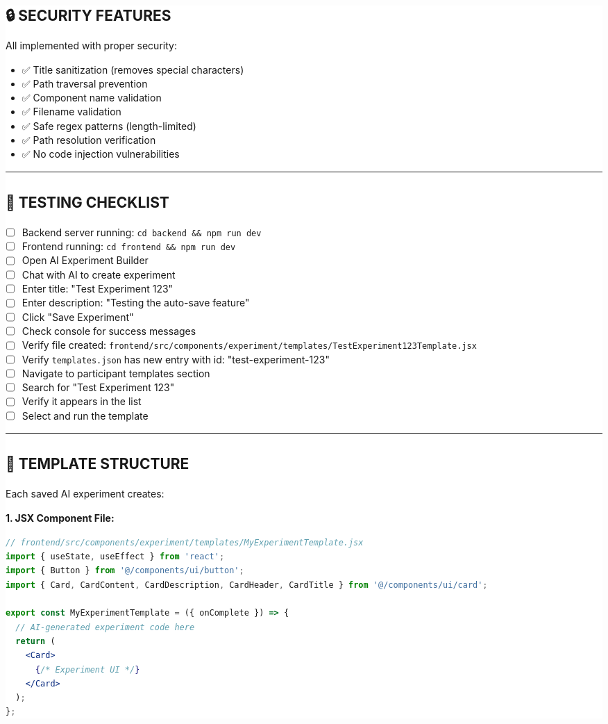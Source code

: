 
## 🔒 SECURITY FEATURES

All implemented with proper security:
- ✅ Title sanitization (removes special characters)
- ✅ Path traversal prevention
- ✅ Component name validation
- ✅ Filename validation
- ✅ Safe regex patterns (length-limited)
- ✅ Path resolution verification
- ✅ No code injection vulnerabilities

---

## 🧪 TESTING CHECKLIST

- [ ] Backend server running: `cd backend && npm run dev`
- [ ] Frontend running: `cd frontend && npm run dev`
- [ ] Open AI Experiment Builder
- [ ] Chat with AI to create experiment
- [ ] Enter title: "Test Experiment 123"
- [ ] Enter description: "Testing the auto-save feature"
- [ ] Click "Save Experiment"
- [ ] Check console for success messages
- [ ] Verify file created: `frontend/src/components/experiment/templates/TestExperiment123Template.jsx`
- [ ] Verify `templates.json` has new entry with id: "test-experiment-123"
- [ ] Navigate to participant templates section
- [ ] Search for "Test Experiment 123"
- [ ] Verify it appears in the list
- [ ] Select and run the template

---

## 🎨 TEMPLATE STRUCTURE

Each saved AI experiment creates:

**1. JSX Component File:**
```jsx
// frontend/src/components/experiment/templates/MyExperimentTemplate.jsx
import { useState, useEffect } from 'react';
import { Button } from '@/components/ui/button';
import { Card, CardContent, CardDescription, CardHeader, CardTitle } from '@/components/ui/card';

export const MyExperimentTemplate = ({ onComplete }) => {
  // AI-generated experiment code here
  return (
    <Card>
      {/* Experiment UI */}
    </Card>
  );
};
```

